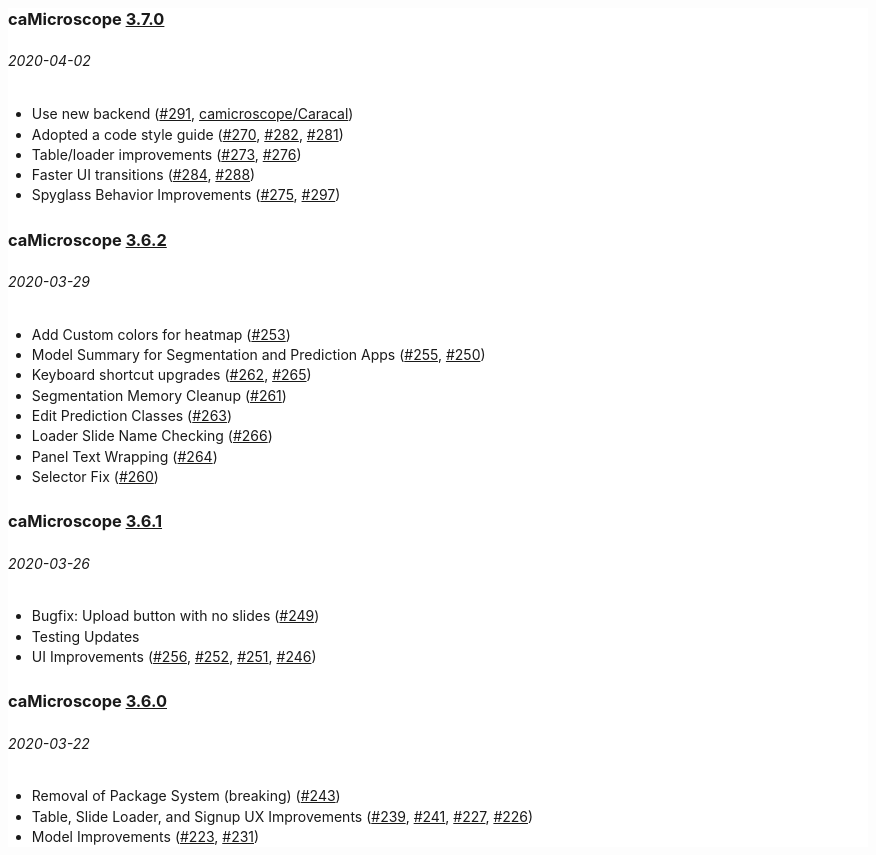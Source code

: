 
### caMicroscope [3.7.0](https://github.com/camicroscope/camicroscope/compare/v3.6.2...camicroscope:v3.7.0)
###### 2020-04-02
* Use new backend ([#291](https://github.com/camicroscope/caMicroscope/pull/291), [camicroscope/Caracal](https://github.com/camicroscope/Caracal/))
* Adopted a code style guide ([#270](https://github.com/camicroscope/caMicroscope/pull/270), [#282](https://github.com/camicroscope/caMicroscope/pull/282), [#281](https://github.com/camicroscope/caMicroscope/pull/281))
* Table/loader improvements ([#273](https://github.com/camicroscope/caMicroscope/pull/273), [#276](https://github.com/camicroscope/caMicroscope/pull/276))
* Faster UI transitions ([#284](https://github.com/camicroscope/caMicroscope/pull/284), [#288](https://github.com/camicroscope/caMicroscope/pull/288))
* Spyglass Behavior Improvements ([#275](https://github.com/camicroscope/caMicroscope/pull/275), [#297](https://github.com/camicroscope/caMicroscope/pull/297))

### caMicroscope [3.6.2](https://github.com/camicroscope/camicroscope/compare/v3.6.1...camicroscope:v3.6.2)
###### 2020-03-29
* Add Custom colors for heatmap ([#253](https://github.com/camicroscope/caMicroscope/pull/253))
* Model Summary for Segmentation and Prediction Apps ([#255](https://github.com/camicroscope/caMicroscope/pull/255), [#250](https://github.com/camicroscope/caMicroscope/pull/250))
* Keyboard shortcut upgrades ([#262](https://github.com/camicroscope/caMicroscope/pull/262), [#265](https://github.com/camicroscope/caMicroscope/pull/265))
* Segmentation Memory Cleanup ([#261](https://github.com/camicroscope/caMicroscope/pull/261))
* Edit Prediction Classes ([#263](https://github.com/camicroscope/caMicroscope/pull/263))
* Loader Slide Name Checking ([#266](https://github.com/camicroscope/caMicroscope/pull/266))
* Panel Text Wrapping ([#264](https://github.com/camicroscope/caMicroscope/pull/264))
* Selector Fix ([#260](https://github.com/camicroscope/caMicroscope/pull/260))

### caMicroscope [3.6.1](https://github.com/camicroscope/camicroscope/compare/v3.6.0...camicroscope:v3.6.1)
###### 2020-03-26
* Bugfix: Upload button with no slides ([#249](https://github.com/camicroscope/caMicroscope/pull/249))
* Testing Updates
* UI Improvements ([#256](https://github.com/camicroscope/caMicroscope/pull/256), [#252](https://github.com/camicroscope/caMicroscope/pull/252), [#251](https://github.com/camicroscope/caMicroscope/pull/251), [#246](https://github.com/camicroscope/caMicroscope/pull/246))

### caMicroscope [3.6.0](https://github.com/camicroscope/camicroscope/compare/v3.5.10...camicroscope:v3.6.0)
###### 2020-03-22
* Removal of Package System (breaking) ([#243](https://github.com/camicroscope/caMicroscope/pull/243))
* Table, Slide Loader, and Signup UX Improvements ([#239](https://github.com/camicroscope/caMicroscope/pull/239), [#241](https://github.com/camicroscope/caMicroscope/pull/241), [#227](https://github.com/camicroscope/caMicroscope/pull/227), [#226](https://github.com/camicroscope/caMicroscope/pull/226))
* Model Improvements ([#223](https://github.com/camicroscope/caMicroscope/pull/223), [#231](https://github.com/camicroscope/caMicroscope/pull/231))
